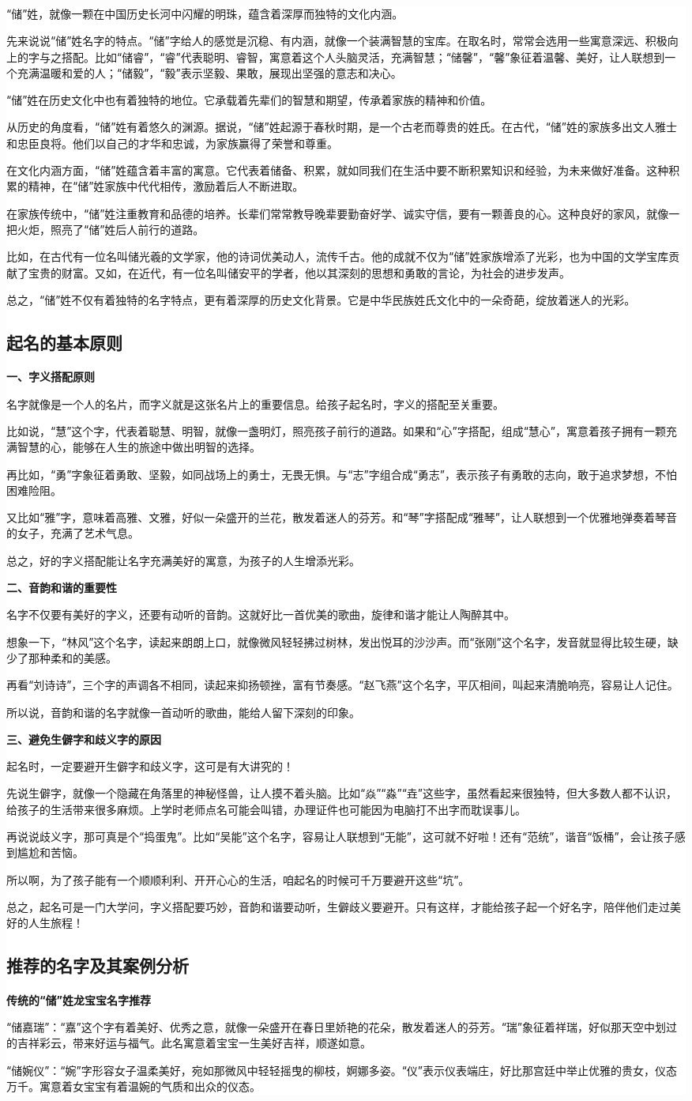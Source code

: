 “储”姓，就像一颗在中国历史长河中闪耀的明珠，蕴含着深厚而独特的文化内涵。

先来说说“储”姓名字的特点。“储”字给人的感觉是沉稳、有内涵，就像一个装满智慧的宝库。在取名时，常常会选用一些寓意深远、积极向上的字与之搭配。比如“储睿”，“睿”代表聪明、睿智，寓意着这个人头脑灵活，充满智慧；“储馨”，“馨”象征着温馨、美好，让人联想到一个充满温暖和爱的人；“储毅”，“毅”表示坚毅、果敢，展现出坚强的意志和决心。

“储”姓在历史文化中也有着独特的地位。它承载着先辈们的智慧和期望，传承着家族的精神和价值。

从历史的角度看，“储”姓有着悠久的渊源。据说，“储”姓起源于春秋时期，是一个古老而尊贵的姓氏。在古代，“储”姓的家族多出文人雅士和忠臣良将。他们以自己的才华和忠诚，为家族赢得了荣誉和尊重。

在文化内涵方面，“储”姓蕴含着丰富的寓意。它代表着储备、积累，就如同我们在生活中要不断积累知识和经验，为未来做好准备。这种积累的精神，在“储”姓家族中代代相传，激励着后人不断进取。

在家族传统中，“储”姓注重教育和品德的培养。长辈们常常教导晚辈要勤奋好学、诚实守信，要有一颗善良的心。这种良好的家风，就像一把火炬，照亮了“储”姓后人前行的道路。

比如，在古代有一位名叫储光羲的文学家，他的诗词优美动人，流传千古。他的成就不仅为“储”姓家族增添了光彩，也为中国的文学宝库贡献了宝贵的财富。又如，在近代，有一位名叫储安平的学者，他以其深刻的思想和勇敢的言论，为社会的进步发声。

总之，“储”姓不仅有着独特的名字特点，更有着深厚的历史文化背景。它是中华民族姓氏文化中的一朵奇葩，绽放着迷人的光彩。
## 起名的基本原则

**一、字义搭配原则**

名字就像是一个人的名片，而字义就是这张名片上的重要信息。给孩子起名时，字义的搭配至关重要。

比如说，“慧”这个字，代表着聪慧、明智，就像一盏明灯，照亮孩子前行的道路。如果和“心”字搭配，组成“慧心”，寓意着孩子拥有一颗充满智慧的心，能够在人生的旅途中做出明智的选择。

再比如，“勇”字象征着勇敢、坚毅，如同战场上的勇士，无畏无惧。与“志”字组合成“勇志”，表示孩子有勇敢的志向，敢于追求梦想，不怕困难险阻。

又比如“雅”字，意味着高雅、文雅，好似一朵盛开的兰花，散发着迷人的芬芳。和“琴”字搭配成“雅琴”，让人联想到一个优雅地弹奏着琴音的女子，充满了艺术气息。

总之，好的字义搭配能让名字充满美好的寓意，为孩子的人生增添光彩。

**二、音韵和谐的重要性**

名字不仅要有美好的字义，还要有动听的音韵。这就好比一首优美的歌曲，旋律和谐才能让人陶醉其中。

想象一下，“林风”这个名字，读起来朗朗上口，就像微风轻轻拂过树林，发出悦耳的沙沙声。而“张刚”这个名字，发音就显得比较生硬，缺少了那种柔和的美感。

再看“刘诗诗”，三个字的声调各不相同，读起来抑扬顿挫，富有节奏感。“赵飞燕”这个名字，平仄相间，叫起来清脆响亮，容易让人记住。

所以说，音韵和谐的名字就像一首动听的歌曲，能给人留下深刻的印象。

**三、避免生僻字和歧义字的原因**

起名时，一定要避开生僻字和歧义字，这可是有大讲究的！

先说生僻字，就像一个隐藏在角落里的神秘怪兽，让人摸不着头脑。比如“焱”“淼”“垚”这些字，虽然看起来很独特，但大多数人都不认识，给孩子的生活带来很多麻烦。上学时老师点名可能会叫错，办理证件也可能因为电脑打不出字而耽误事儿。

再说说歧义字，那可真是个“捣蛋鬼”。比如“吴能”这个名字，容易让人联想到“无能”，这可就不好啦！还有“范统”，谐音“饭桶”，会让孩子感到尴尬和苦恼。

所以啊，为了孩子能有一个顺顺利利、开开心心的生活，咱起名的时候可千万要避开这些“坑”。

总之，起名可是一门大学问，字义搭配要巧妙，音韵和谐要动听，生僻歧义要避开。只有这样，才能给孩子起一个好名字，陪伴他们走过美好的人生旅程！ 
## 推荐的名字及其案例分析

**传统的“储”姓龙宝宝名字推荐**

“储嘉瑞”：“嘉”这个字有着美好、优秀之意，就像一朵盛开在春日里娇艳的花朵，散发着迷人的芬芳。“瑞”象征着祥瑞，好似那天空中划过的吉祥彩云，带来好运与福气。此名寓意着宝宝一生美好吉祥，顺遂如意。

“储婉仪”：“婉”字形容女子温柔美好，宛如那微风中轻轻摇曳的柳枝，婀娜多姿。“仪”表示仪表端庄，好比那宫廷中举止优雅的贵女，仪态万千。寓意着女宝宝有着温婉的气质和出众的仪态。
